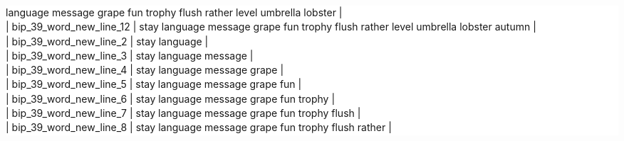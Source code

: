 language
message
grape
fun
trophy
flush
rather
level
umbrella
lobster |  
| bip_39_word_new_line_12 | stay
language
message
grape
fun
trophy
flush
rather
level
umbrella
lobster
autumn |  
| bip_39_word_new_line_2 | stay
language |  
| bip_39_word_new_line_3 | stay
language
message |  
| bip_39_word_new_line_4 | stay
language
message
grape |  
| bip_39_word_new_line_5 | stay
language
message
grape
fun |  
| bip_39_word_new_line_6 | stay
language
message
grape
fun
trophy |  
| bip_39_word_new_line_7 | stay
language
message
grape
fun
trophy
flush |  
| bip_39_word_new_line_8 | stay
language
message
grape
fun
trophy
flush
rather |  